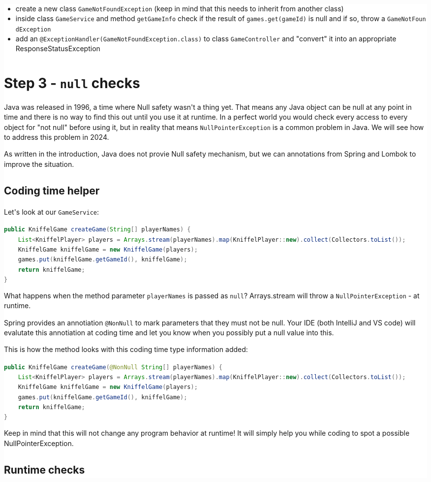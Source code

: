 * create a new class `GameNotFoundException` (keep in mind that this needs to inherit from another class)
* inside class `GameService` and method `getGameInfo` check if the result of `games.get(gameId)` is null and if so, throw a `GameNotFoundException`
* add an `@ExceptionHandler(GameNotFoundException.class)` to class `GameController` and "convert" it into an appropriate ResponseStatusException

# Step 3 - `null` checks

Java was released in 1996, a time where Null safety wasn't a thing yet. That means any Java object can be null at any point in time and there is no way to find this out until you use it at runtime. In a perfect world you would check every access to every object for "not null" before using it, but in reality that means `NullPointerException` is a common problem in Java. We will see how to address this problem in 2024.

As written in the introduction, Java does not provie Null safety mechanism, but we can annotations from Spring and Lombok to improve the situation.

## Coding time helper

Let's look at our `GameService`:

```java
public KniffelGame createGame(String[] playerNames) {
    List<KniffelPlayer> players = Arrays.stream(playerNames).map(KniffelPlayer::new).collect(Collectors.toList());
    KniffelGame kniffelGame = new KniffelGame(players);
    games.put(kniffelGame.getGameId(), kniffelGame);
    return kniffelGame;
}
```

What happens when the method parameter `playerNames` is passed as `null`? Arrays.stream will throw a `NullPointerException` - at runtime.

Spring provides an annotiation `@NonNull` to mark parameters that they must not be null. Your IDE (both IntelliJ and VS code) will evalutate this annotiation at coding time and let you know when you possibly put a null value into this.

This is how the method looks with this coding time type information added:

```java
public KniffelGame createGame(@NonNull String[] playerNames) {
    List<KniffelPlayer> players = Arrays.stream(playerNames).map(KniffelPlayer::new).collect(Collectors.toList());
    KniffelGame kniffelGame = new KniffelGame(players);
    games.put(kniffelGame.getGameId(), kniffelGame);
    return kniffelGame;
}
```

Keep in mind that this will not change any program behavior at runtime! It will simply help you while coding to spot a possible NullPointerException.

## Runtime checks
